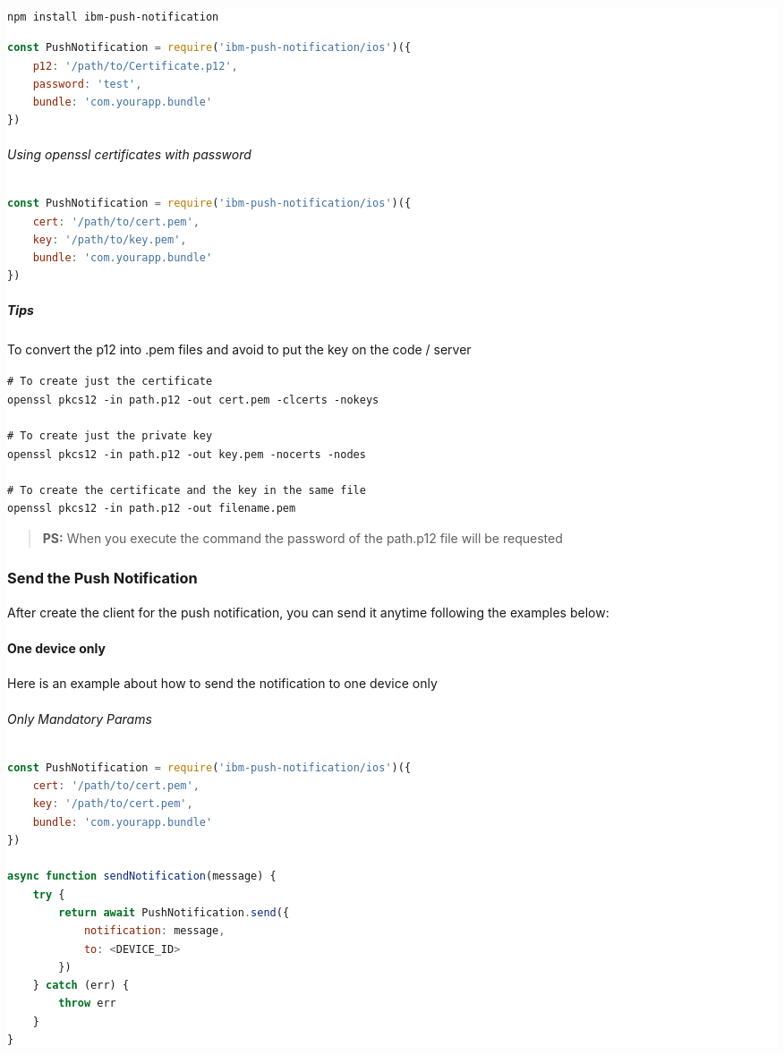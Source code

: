 ```npm install ibm-push-notification```
```javascript
const PushNotification = require('ibm-push-notification/ios')({
    p12: '/path/to/Certificate.p12',
    password: 'test',
    bundle: 'com.yourapp.bundle'
})
```

###### Using openssl certificates with password
```javascript
const PushNotification = require('ibm-push-notification/ios')({
    cert: '/path/to/cert.pem',
    key: '/path/to/key.pem',
    bundle: 'com.yourapp.bundle'
})
```

##### Tips
To convert the p12 into .pem files and avoid to put the key on the code / server

```shell
# To create just the certificate
openssl pkcs12 -in path.p12 -out cert.pem -clcerts -nokeys

# To create just the private key
openssl pkcs12 -in path.p12 -out key.pem -nocerts -nodes

# To create the certificate and the key in the same file
openssl pkcs12 -in path.p12 -out filename.pem
```
> **PS:** When you execute the command the password of the path.p12 file will be requested

### Send the Push Notification
After create the client for the push notification, you can send it anytime following the examples below:

#### One device only
Here is an example about how to send the notification to one device only

###### Only Mandatory Params
```javascript
const PushNotification = require('ibm-push-notification/ios')({
    cert: '/path/to/cert.pem',
    key: '/path/to/cert.pem',
    bundle: 'com.yourapp.bundle'
})

async function sendNotification(message) {
    try {    
        return await PushNotification.send({
            notification: message,
            to: <DEVICE_ID>  
        })
    } catch (err) {
        throw err
    }
}
```

